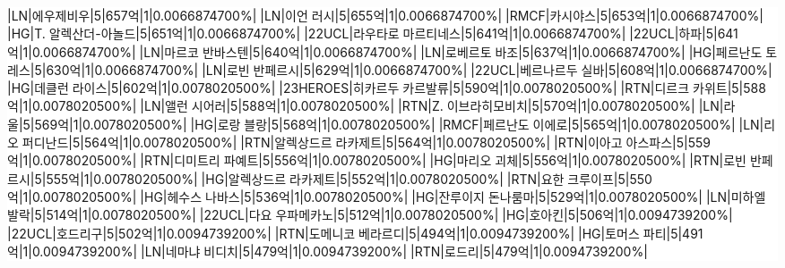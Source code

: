 |LN|에우제비우|5|657억|1|0.0066874700%|
|LN|이언 러시|5|655억|1|0.0066874700%|
|RMCF|카시야스|5|653억|1|0.0066874700%|
|HG|T. 알렉산더-아놀드|5|651억|1|0.0066874700%|
|22UCL|라우타로 마르티네스|5|641억|1|0.0066874700%|
|22UCL|하파|5|641억|1|0.0066874700%|
|LN|마르코 반바스텐|5|640억|1|0.0066874700%|
|LN|로베르토 바조|5|637억|1|0.0066874700%|
|HG|페르난도 토레스|5|630억|1|0.0066874700%|
|LN|로빈 반페르시|5|629억|1|0.0066874700%|
|22UCL|베르나르두 실바|5|608억|1|0.0066874700%|
|HG|데클런 라이스|5|602억|1|0.0078020500%|
|23HEROES|히카르두 카르발류|5|590억|1|0.0078020500%|
|RTN|디르크 카위트|5|588억|1|0.0078020500%|
|LN|앨런 시어러|5|588억|1|0.0078020500%|
|RTN|Z. 이브라히모비치|5|570억|1|0.0078020500%|
|LN|라울|5|569억|1|0.0078020500%|
|HG|로랑 블랑|5|568억|1|0.0078020500%|
|RMCF|페르난도 이에로|5|565억|1|0.0078020500%|
|LN|리오 퍼디난드|5|564억|1|0.0078020500%|
|RTN|알렉상드르 라카제트|5|564억|1|0.0078020500%|
|RTN|이아고 아스파스|5|559억|1|0.0078020500%|
|RTN|디미트리 파예트|5|556억|1|0.0078020500%|
|HG|마리오 괴체|5|556억|1|0.0078020500%|
|RTN|로빈 반페르시|5|555억|1|0.0078020500%|
|HG|알렉상드르 라카제트|5|552억|1|0.0078020500%|
|RTN|요한 크루이프|5|550억|1|0.0078020500%|
|HG|헤수스 나바스|5|536억|1|0.0078020500%|
|HG|잔루이지 돈나룸마|5|529억|1|0.0078020500%|
|LN|미하엘 발락|5|514억|1|0.0078020500%|
|22UCL|다요 우파메카노|5|512억|1|0.0078020500%|
|HG|호아킨|5|506억|1|0.0094739200%|
|22UCL|호드리구|5|502억|1|0.0094739200%|
|RTN|도메니코 베라르디|5|494억|1|0.0094739200%|
|HG|토머스 파티|5|491억|1|0.0094739200%|
|LN|네마냐 비디치|5|479억|1|0.0094739200%|
|RTN|로드리|5|479억|1|0.0094739200%|